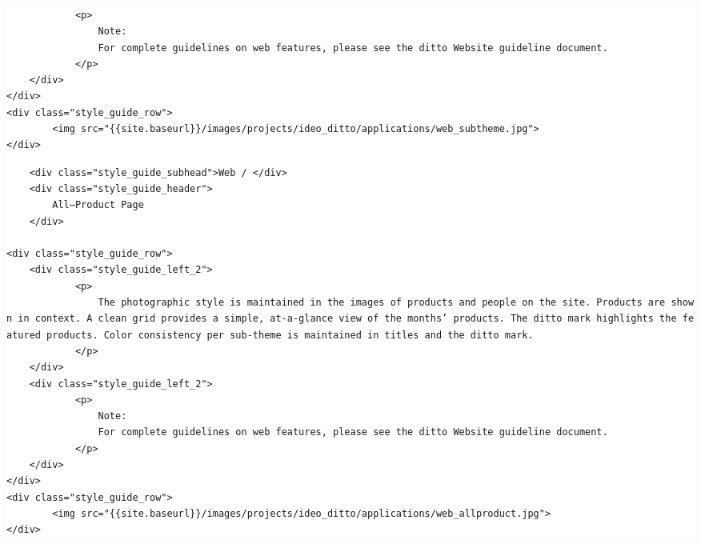 				<p>
					Note:
					For complete guidelines on web features, please see the ditto Website guideline document.
				</p>
		</div>
	</div>
	<div class="style_guide_row"> 
			<img src="{{site.baseurl}}/images/projects/ideo_ditto/applications/web_subtheme.jpg">
	</div>

</div>












<div class="style_guide_group" id="all_product_page"> 

		<div class="style_guide_subhead">Web / </div>
		<div class="style_guide_header">
			All–Product Page
		</div>

	<div class="style_guide_row"> 
		<div class="style_guide_left_2">
				<p>
					The photographic style is maintained in the images of products and people on the site. Products are shown in context. A clean grid provides a simple, at-a-glance view of the months’ products. The ditto mark highlights the featured products. Color consistency per sub-theme is maintained in titles and the ditto mark.
				</p>
		</div>
		<div class="style_guide_left_2">
				<p>
					Note:
					For complete guidelines on web features, please see the ditto Website guideline document.
				</p>
		</div>
	</div>
	<div class="style_guide_row"> 
			<img src="{{site.baseurl}}/images/projects/ideo_ditto/applications/web_allproduct.jpg">
	</div>

</div>










<div class="style_guide_group" id="product_page"> 
